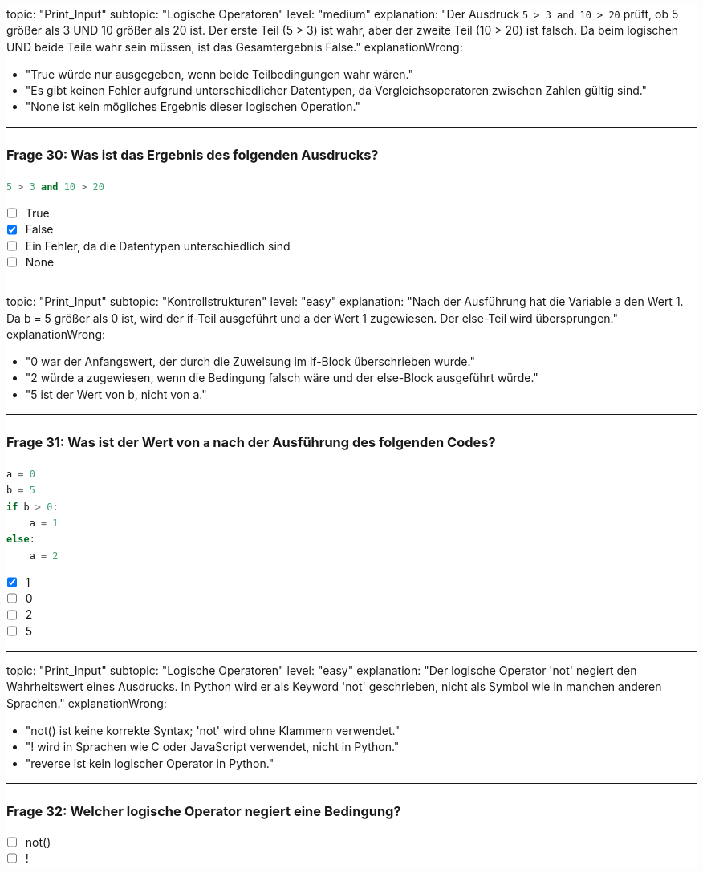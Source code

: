 topic: "Print_Input"
subtopic: "Logische Operatoren"
level: "medium"
explanation: "Der Ausdruck `5 > 3 and 10 > 20` prüft, ob 5 größer als 3 UND 10 größer als 20 ist. Der erste Teil (5 > 3) ist wahr, aber der zweite Teil (10 > 20) ist falsch. Da beim logischen UND beide Teile wahr sein müssen, ist das Gesamtergebnis False."
explanationWrong:
  - "True würde nur ausgegeben, wenn beide Teilbedingungen wahr wären."
  - "Es gibt keinen Fehler aufgrund unterschiedlicher Datentypen, da Vergleichsoperatoren zwischen Zahlen gültig sind."
  - "None ist kein mögliches Ergebnis dieser logischen Operation."
---
### Frage 30: Was ist das Ergebnis des folgenden Ausdrucks?
```python
5 > 3 and 10 > 20
```
- [ ] True
- [x] False
- [ ] Ein Fehler, da die Datentypen unterschiedlich sind
- [ ] None

---
topic: "Print_Input"
subtopic: "Kontrollstrukturen"
level: "easy"
explanation: "Nach der Ausführung hat die Variable a den Wert 1. Da b = 5 größer als 0 ist, wird der if-Teil ausgeführt und a der Wert 1 zugewiesen. Der else-Teil wird übersprungen."
explanationWrong:
  - "0 war der Anfangswert, der durch die Zuweisung im if-Block überschrieben wurde."
  - "2 würde a zugewiesen, wenn die Bedingung falsch wäre und der else-Block ausgeführt würde."
  - "5 ist der Wert von b, nicht von a."
---
### Frage 31: Was ist der Wert von `a` nach der Ausführung des folgenden Codes?
```python
a = 0
b = 5
if b > 0:
    a = 1
else:
    a = 2
```
- [x] 1
- [ ] 0
- [ ] 2
- [ ] 5

---
topic: "Print_Input"
subtopic: "Logische Operatoren"
level: "easy"
explanation: "Der logische Operator 'not' negiert den Wahrheitswert eines Ausdrucks. In Python wird er als Keyword 'not' geschrieben, nicht als Symbol wie in manchen anderen Sprachen."
explanationWrong:
  - "not() ist keine korrekte Syntax; 'not' wird ohne Klammern verwendet."
  - "! wird in Sprachen wie C oder JavaScript verwendet, nicht in Python."
  - "reverse ist kein logischer Operator in Python."
---
### Frage 32: Welcher logische Operator negiert eine Bedingung?
- [ ] not()
- [ ] !